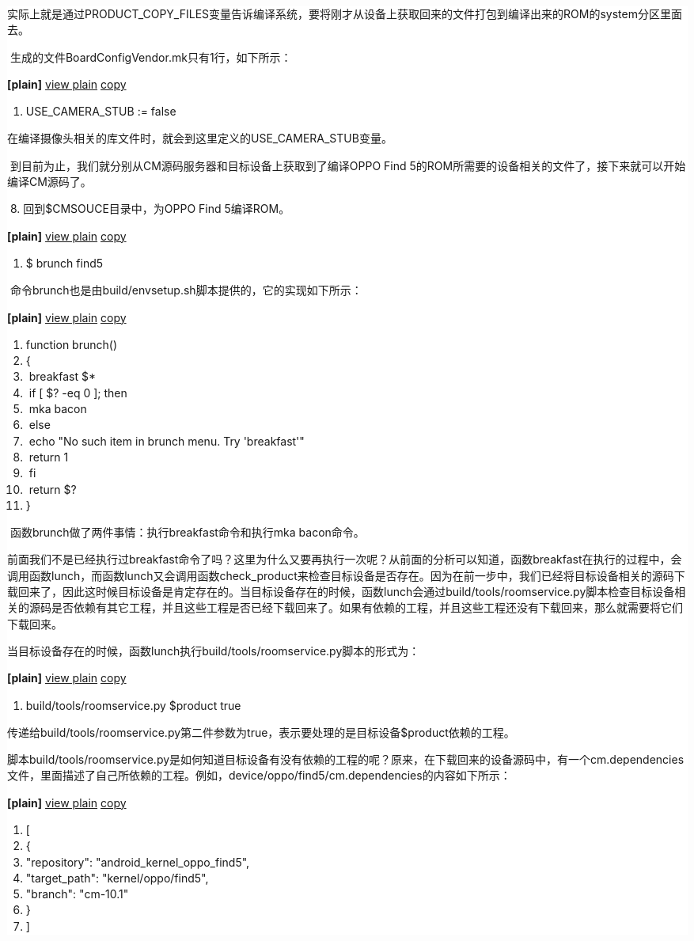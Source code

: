 ​       实际上就是通过PRODUCT_COPY_FILES变量告诉编译系统，要将刚才从设备上获取回来的文件打包到编译出来的ROM的system分区里面去。

​       生成的文件BoardConfigVendor.mk只有1行，如下所示：

**[plain]** [view plain](http://blog.csdn.net/luoshengyang/article/details/29688041#) [copy](http://blog.csdn.net/luoshengyang/article/details/29688041#)

1. USE_CAMERA_STUB := false  

​       在编译摄像头相关的库文件时，就会到这里定义的USE_CAMERA_STUB变量。

​       到目前为止，我们就分别从CM源码服务器和目标设备上获取到了编译OPPO Find 5的ROM所需要的设备相关的文件了，接下来就可以开始编译CM源码了。

​       8. 回到$CMSOUCE目录中，为OPPO Find 5编译ROM。

**[plain]** [view plain](http://blog.csdn.net/luoshengyang/article/details/29688041#) [copy](http://blog.csdn.net/luoshengyang/article/details/29688041#)

1. $ brunch find5  

​       命令brunch也是由build/envsetup.sh脚本提供的，它的实现如下所示：

**[plain]** [view plain](http://blog.csdn.net/luoshengyang/article/details/29688041#) [copy](http://blog.csdn.net/luoshengyang/article/details/29688041#)

1. function brunch()  
2. {  
3. ​    breakfast $*  
4. ​    if [ $? -eq 0 ]; then  
5. ​        mka bacon  
6. ​    else  
7. ​        echo "No such item in brunch menu. Try 'breakfast'"  
8. ​        return 1  
9. ​    fi  
10. ​    return $?  
11. }  

​       函数brunch做了两件事情：执行breakfast命令和执行mka bacon命令。

​       前面我们不是已经执行过breakfast命令了吗？这里为什么又要再执行一次呢？从前面的分析可以知道，函数breakfast在执行的过程中，会调用函数lunch，而函数lunch又会调用函数check_product来检查目标设备是否存在。因为在前一步中，我们已经将目标设备相关的源码下载回来了，因此这时候目标设备是肯定存在的。当目标设备存在的时候，函数lunch会通过build/tools/roomservice.py脚本检查目标设备相关的源码是否依赖有其它工程，并且这些工程是否已经下载回来了。如果有依赖的工程，并且这些工程还没有下载回来，那么就需要将它们下载回来。

​       当目标设备存在的时候，函数lunch执行build/tools/roomservice.py脚本的形式为：

**[plain]** [view plain](http://blog.csdn.net/luoshengyang/article/details/29688041#) [copy](http://blog.csdn.net/luoshengyang/article/details/29688041#)

1. build/tools/roomservice.py $product true  

​       传递给build/tools/roomservice.py第二件参数为true，表示要处理的是目标设备$product依赖的工程。

​       脚本build/tools/roomservice.py是如何知道目标设备有没有依赖的工程的呢？原来，在下载回来的设备源码中，有一个cm.dependencies文件，里面描述了自己所依赖的工程。例如，device/oppo/find5/cm.dependencies的内容如下所示：

**[plain]** [view plain](http://blog.csdn.net/luoshengyang/article/details/29688041#) [copy](http://blog.csdn.net/luoshengyang/article/details/29688041#)

1. [  
2.  {  
3.    "repository": "android_kernel_oppo_find5",  
4.    "target_path": "kernel/oppo/find5",  
5.    "branch": "cm-10.1"  
6.  }  
7. ]  
